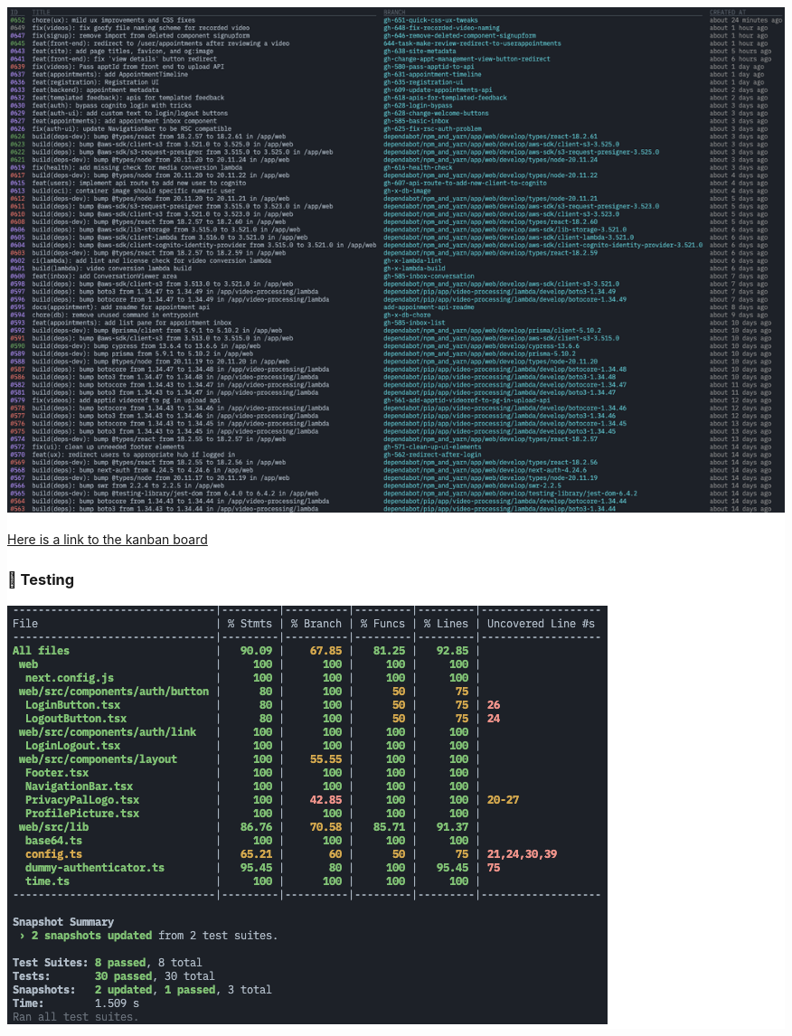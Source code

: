 ![Tasks](./tasks/team/t2week8.png)

[Here is a link to the kanban board](https://github.com/orgs/COSC-499-W2023/projects/26)

### 🔧 Testing

![Term 2 week 6 Jest tests](./tasks/team/t2week5jest.png)
